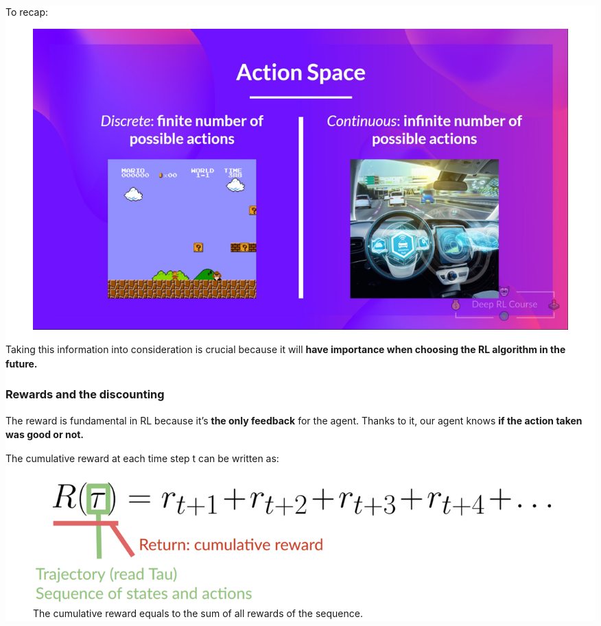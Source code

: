 To recap:
<figure class="image table text-center m-0 w-full">
  <img src="assets/63_deep_rl_intro/action_space.jpg" alt="Recap action space"/>
</figcaption>
</figure>

Taking this information into consideration is crucial because it will **have importance when choosing the RL algorithm in the future.**

### **Rewards and the discounting**

The reward is fundamental in RL because it’s **the only feedback** for the agent. Thanks to it, our agent knows **if the action taken was good or not.**

The cumulative reward at each time step t can be written as:

<figure class="image table text-center m-0 w-full">
  <img src="assets/63_deep_rl_intro/rewards_1.jpg" alt="Rewards"/>
  <figcaption>The cumulative reward equals to the sum of all rewards of the sequence.
</figcaption>
</figure>
